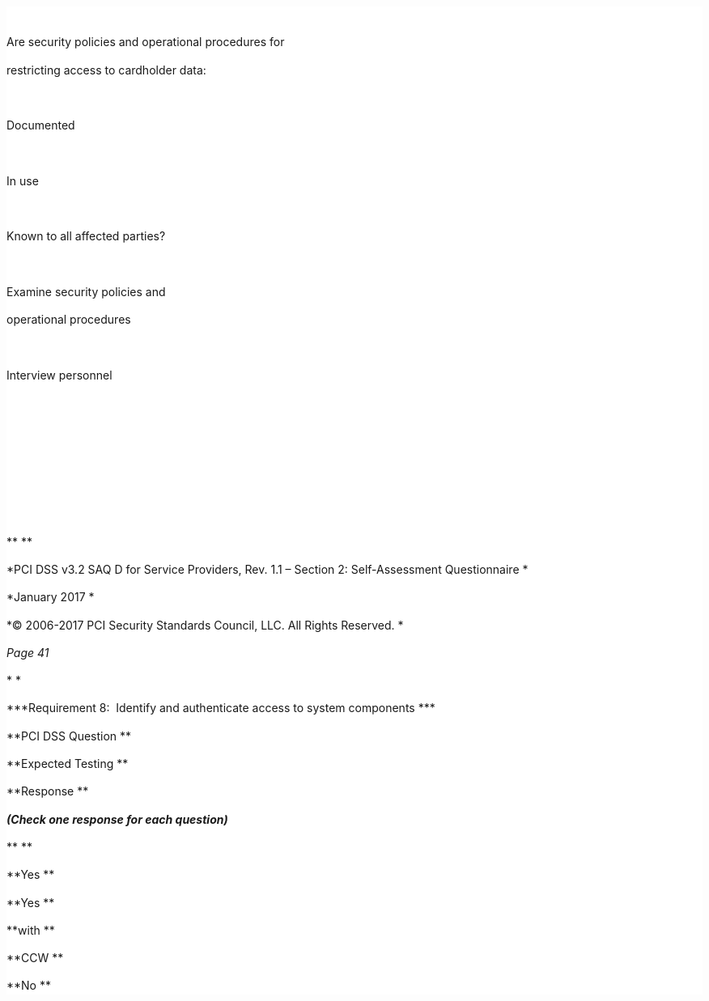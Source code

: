  

Are security policies and operational procedures for 

restricting access to cardholder data: 

 

Documented 

 

In use 

 

Known to all affected parties? 

 

Examine security policies and 

operational procedures 

 

Interview personnel 

 

 

 

 

 

** **

*PCI DSS v3.2 SAQ D for Service Providers, Rev. 1.1 – Section 2: Self-Assessment Questionnaire *

*January 2017 *

*© 2006-2017 PCI Security Standards Council, LLC. All Rights Reserved. *

*Page 41*

* *

***Requirement 8:  Identify and authenticate access to system components ***

**PCI DSS Question **

**Expected Testing **

**Response **

***(Check one response for each question)***

** **

**Yes **

**Yes **

**with **

**CCW **

**No **
